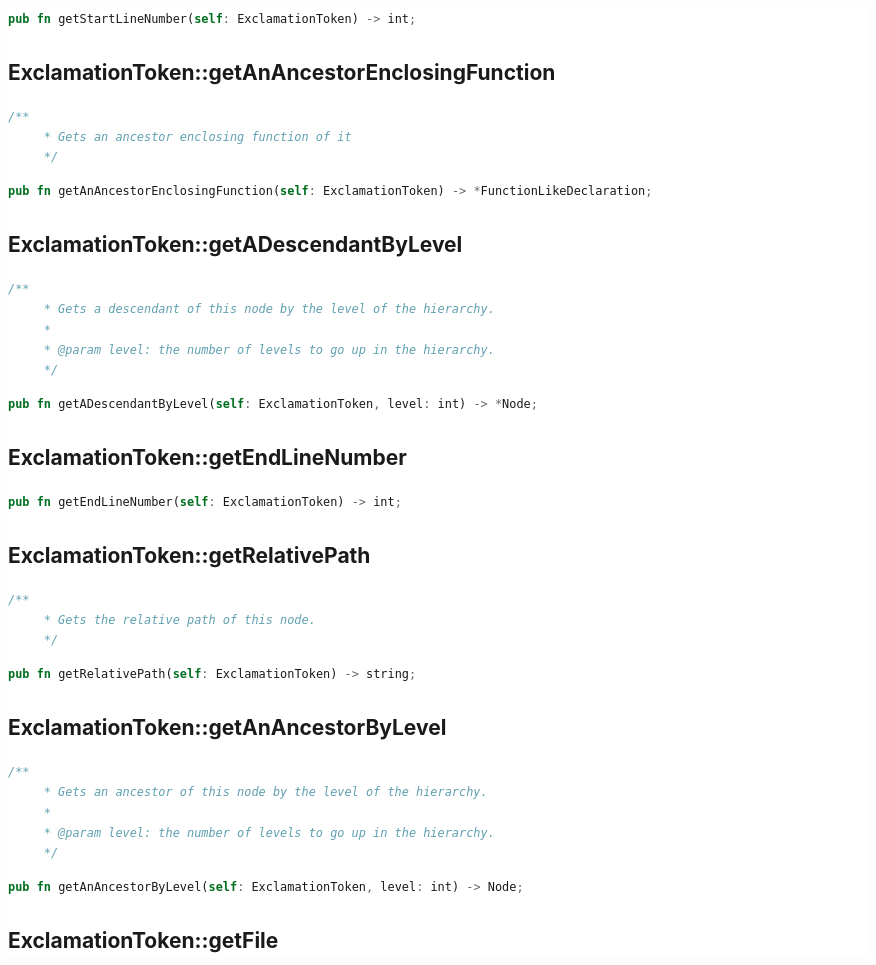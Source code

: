 ```rust
pub fn getStartLineNumber(self: ExclamationToken) -> int;
```
## ExclamationToken::getAnAncestorEnclosingFunction

```rust
/**
     * Gets an ancestor enclosing function of it
     */
```
```rust
pub fn getAnAncestorEnclosingFunction(self: ExclamationToken) -> *FunctionLikeDeclaration;
```
## ExclamationToken::getADescendantByLevel

```rust
/**
     * Gets a descendant of this node by the level of the hierarchy.
     *
     * @param level: the number of levels to go up in the hierarchy.
     */
```
```rust
pub fn getADescendantByLevel(self: ExclamationToken, level: int) -> *Node;
```
## ExclamationToken::getEndLineNumber

```rust
pub fn getEndLineNumber(self: ExclamationToken) -> int;
```
## ExclamationToken::getRelativePath

```rust
/**
     * Gets the relative path of this node.
     */
```
```rust
pub fn getRelativePath(self: ExclamationToken) -> string;
```
## ExclamationToken::getAnAncestorByLevel

```rust
/**
     * Gets an ancestor of this node by the level of the hierarchy.
     *
     * @param level: the number of levels to go up in the hierarchy.
     */
```
```rust
pub fn getAnAncestorByLevel(self: ExclamationToken, level: int) -> Node;
```
## ExclamationToken::getFile

